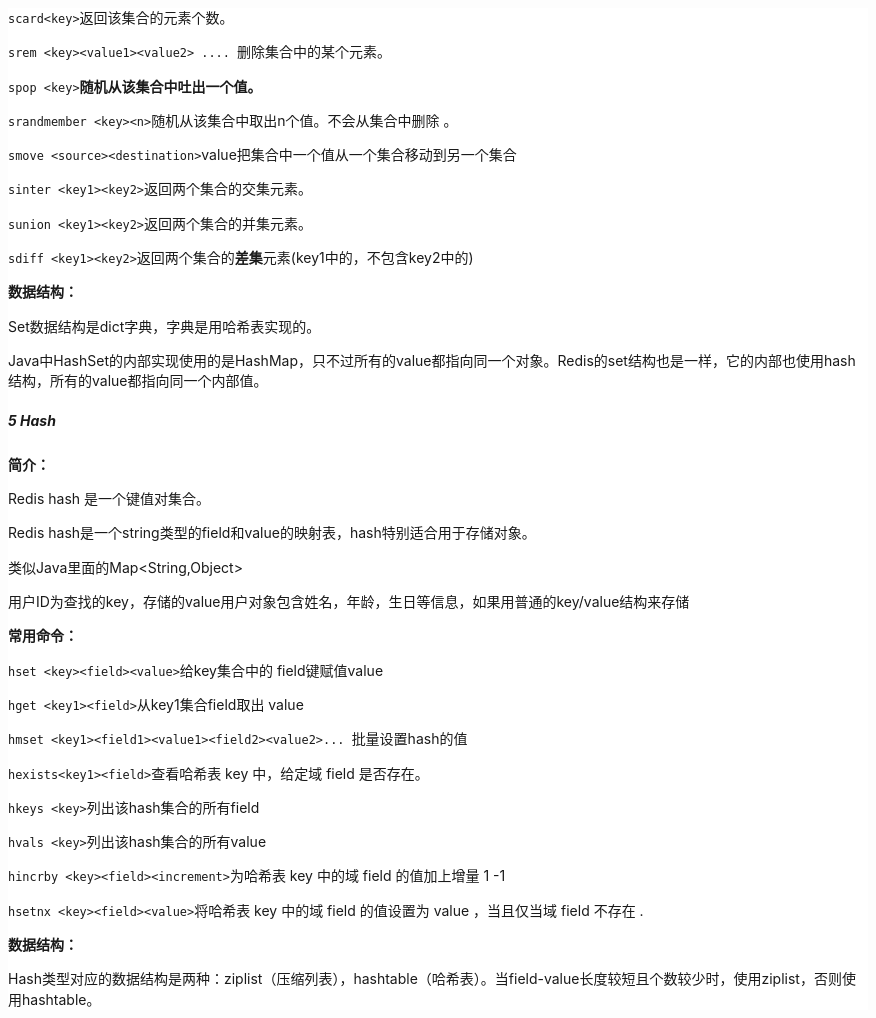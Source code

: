 `scard<key>`返回该集合的元素个数。

`srem <key><value1><value2> .... `删除集合中的某个元素。

`spop <key>`**随机从该集合中吐出一个值。**

`srandmember <key><n>`随机从该集合中取出n个值。不会从集合中删除 。

`smove <source><destination>`value把集合中一个值从一个集合移动到另一个集合

`sinter <key1><key2>`返回两个集合的交集元素。

`sunion <key1><key2>`返回两个集合的并集元素。

`sdiff <key1><key2>`返回两个集合的**差集**元素(key1中的，不包含key2中的)



**数据结构：**

Set数据结构是dict字典，字典是用哈希表实现的。

Java中HashSet的内部实现使用的是HashMap，只不过所有的value都指向同一个对象。Redis的set结构也是一样，它的内部也使用hash结构，所有的value都指向同一个内部值。



##### 5 Hash

**简介：**

Redis hash 是一个键值对集合。

Redis hash是一个string类型的field和value的映射表，hash特别适合用于存储对象。

类似Java里面的Map<String,Object>

用户ID为查找的key，存储的value用户对象包含姓名，年龄，生日等信息，如果用普通的key/value结构来存储



**常用命令：**

`hset <key><field><value>`给key集合中的 field键赋值value

`hget <key1><field>`从key1集合field取出 value 

`hmset <key1><field1><value1><field2><value2>... `批量设置hash的值

`hexists<key1><field>`查看哈希表 key 中，给定域 field 是否存在。 

`hkeys <key>`列出该hash集合的所有field

`hvals <key>`列出该hash集合的所有value

`hincrby <key><field><increment>`为哈希表 key 中的域 field 的值加上增量 1  -1

`hsetnx <key><field><value>`将哈希表 key 中的域 field 的值设置为 value ，当且仅当域 field 不存在 .





**数据结构：**

Hash类型对应的数据结构是两种：ziplist（压缩列表），hashtable（哈希表）。当field-value长度较短且个数较少时，使用ziplist，否则使用hashtable。



